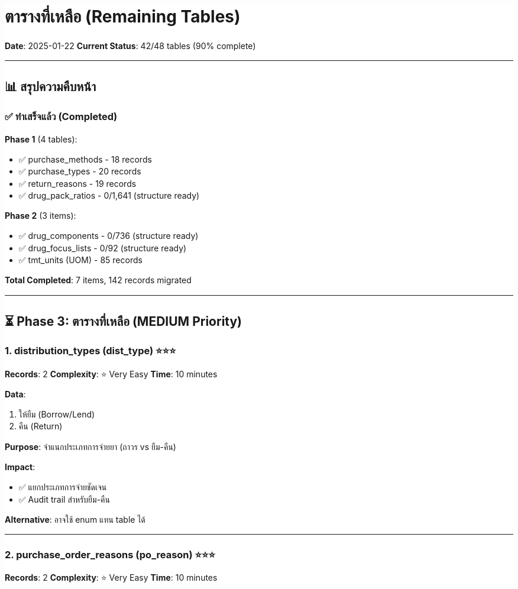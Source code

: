# ตารางที่เหลือ (Remaining Tables)

**Date**: 2025-01-22
**Current Status**: 42/48 tables (90% complete)

---

## 📊 สรุปความคืบหน้า

### ✅ ทำเสร็จแล้ว (Completed)

**Phase 1** (4 tables):
- ✅ purchase_methods - 18 records
- ✅ purchase_types - 20 records
- ✅ return_reasons - 19 records
- ✅ drug_pack_ratios - 0/1,641 (structure ready)

**Phase 2** (3 items):
- ✅ drug_components - 0/736 (structure ready)
- ✅ drug_focus_lists - 0/92 (structure ready)
- ✅ tmt_units (UOM) - 85 records

**Total Completed**: 7 items, 142 records migrated

---

## ⏳ Phase 3: ตารางที่เหลือ (MEDIUM Priority)

### 1. **distribution_types** (dist_type) ⭐⭐⭐
**Records**: 2
**Complexity**: ⭐ Very Easy
**Time**: 10 minutes

**Data**:
1. ให้ยืม (Borrow/Lend)
2. คืน (Return)

**Purpose**: จำแนกประเภทการจ่ายยา (ถาวร vs ยืม-คืน)

**Impact**:
- ✅ แยกประเภทการจ่ายชัดเจน
- ✅ Audit trail สำหรับยืม-คืน

**Alternative**: อาจใช้ enum แทน table ได้

---

### 2. **purchase_order_reasons** (po_reason) ⭐⭐⭐
**Records**: 2
**Complexity**: ⭐ Very Easy
**Time**: 10 minutes
